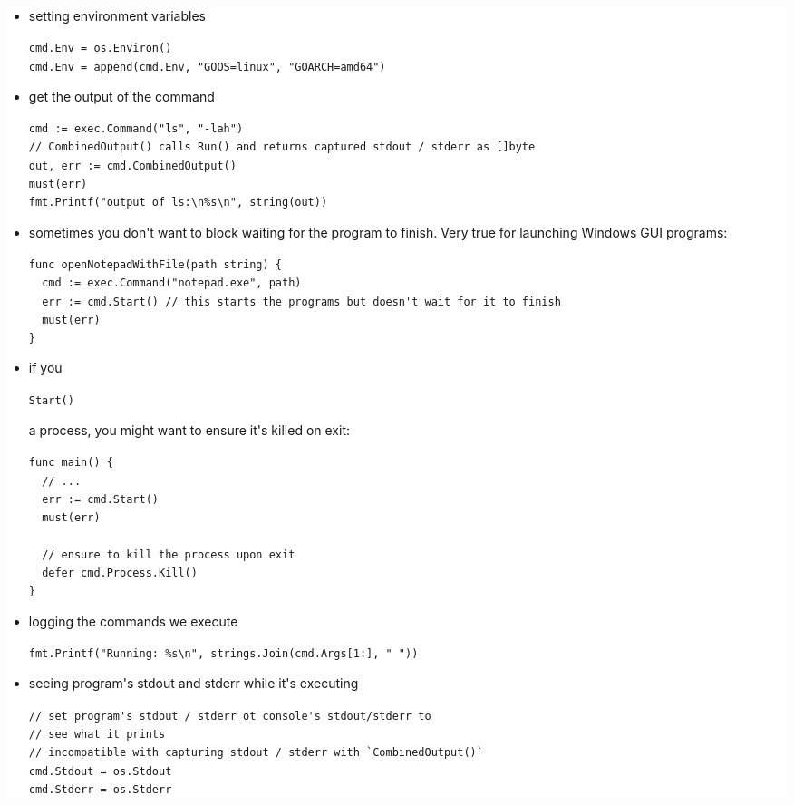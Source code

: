 - setting environment variables

  ```
  cmd.Env = os.Environ()
  cmd.Env = append(cmd.Env, "GOOS=linux", "GOARCH=amd64")
  ```

- get the output of the command

  ```
  cmd := exec.Command("ls", "-lah")
  // CombinedOutput() calls Run() and returns captured stdout / stderr as []byte
  out, err := cmd.CombinedOutput()
  must(err)
  fmt.Printf("output of ls:\n%s\n", string(out))
  ```

- sometimes you don't want to block waiting for the program to finish. Very true for launching Windows GUI programs:

  ```
  func openNotepadWithFile(path string) {
  	cmd := exec.Command("notepad.exe", path)
  	err := cmd.Start() // this starts the programs but doesn't wait for it to finish
  	must(err)
  }
  ```

- if you 

  ```
  Start()
  ```

   a process, you might want to ensure it's killed on exit:

  ```
  func main() {
  	// ...
  	err := cmd.Start()
  	must(err)
  
  	// ensure to kill the process upon exit
  	defer cmd.Process.Kill()
  }
  ```

- logging the commands we execute

  ```
  fmt.Printf("Running: %s\n", strings.Join(cmd.Args[1:], " "))
  ```

- seeing program's stdout and stderr while it's executing

  ```
  // set program's stdout / stderr ot console's stdout/stderr to
  // see what it prints
  // incompatible with capturing stdout / stderr with `CombinedOutput()`
  cmd.Stdout = os.Stdout
  cmd.Stderr = os.Stderr
  ```
